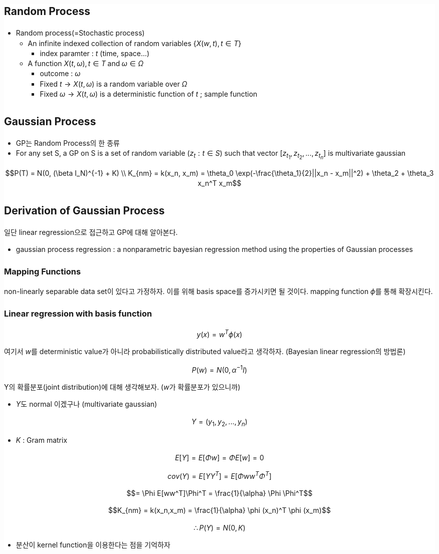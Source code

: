 ## Random Process
- Random process(=Stochastic process)
  - An infinite indexed collection of random variables $\{ X(w,t) , t \in T \}$
    - index paramter : $t$ (time, space...)
  - A function $X(t,\omega), t \in T \;\text{and}\; \omega \in \Omega$
    - outcome : $\omega$
    - Fixed $t \rightarrow X(t,\omega)$ is a random variable over $\Omega$
    - Fixed $\omega \rightarrow X(t,\omega)$ is a deterministic function of $t$ ; sample function
## Gaussian Process
- GP는 Random Process의 한 종류
- For any set S, a GP on S is a set of random variable ($z_t : t \in S$) such that vector $[z_{t_1}, z_{t_2},...,z_{t_n}]$ is multivariate gaussian

$$P(T) = N(0, (\beta I_N)^{-1} + K) \\ K_{nm} = k(x_n, x_m) = \theta_0 \exp(-\frac{\theta_1}{2}||x_n - x_m||^2) + \theta_2 + \theta_3 x_n^T x_m$$

## Derivation of Gaussian Process
일단 linear regression으로 접근하고 GP에 대해 알아본다.
- gaussian process regression : a nonparametric bayesian regression method using the properties of Gaussian processes

### Mapping Functions
non-linearly separable data set이 있다고 가정하자. 이를 위해 basis space를 증가시키면 될 것이다. mapping function $\phi$를 통해 확장시킨다.

### Linear regression with basis function

$$y(x) = w^T \phi (x)$$

여기서 $w$를 deterministic value가 아니라 probabilistically distributed value라고 생각하자. (Bayesian linear regression의 방법론)

$$P(w) = N(0, \alpha^{-1} I)$$

Y의 확률분포(joint distribution)에 대해 생각해보자. ($w$가 확률분포가 있으니까)

- $Y$도 normal 이겠구나 (multivariate gaussian)

$$Y = (y_1, y_2,...,y_n)$$

- $K$ : Gram matrix

$$E[Y] = E[\Phi w] = \Phi E[w] = 0$$

$$cov(Y) = E[YY^T] = E[\Phi w w^T \Phi^T]$$

$$= \Phi E[ww^T]\Phi^T = \frac{1}{\alpha} \Phi \Phi^T$$

$$K_{nm} = k(x_n,x_m) = \frac{1}{\alpha} \phi (x_n)^T \phi (x_m)$$

$$\therefore P(Y) = N(0,K)$$

- 분산이 kernel function을 이용한다는 점을 기억하자
